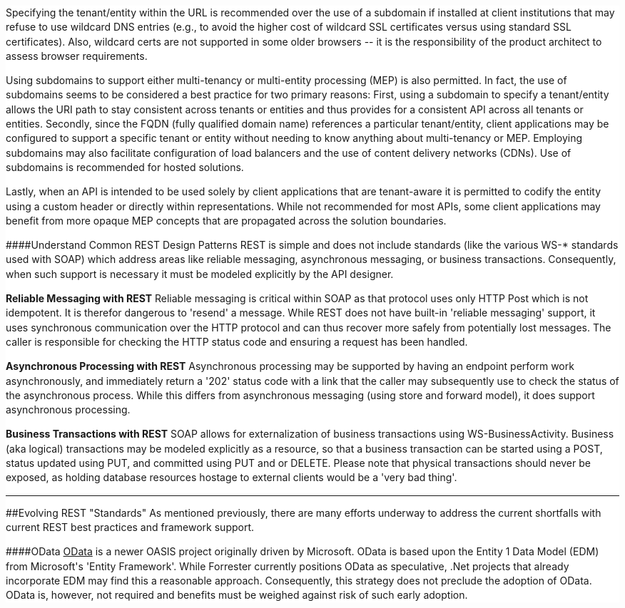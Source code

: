 Specifying the tenant/entity within the URL is recommended over the use of a subdomain if installed at client institutions that may refuse to use wildcard DNS entries (e.g., to avoid the higher cost of wildcard SSL certificates versus using standard SSL certificates). Also, wildcard certs are not supported in some older browsers \-- it is the responsibility of the product architect to assess browser requirements.

Using subdomains to support either multi-tenancy or multi-entity processing (MEP) is also permitted.  In fact, the use of subdomains seems to be considered a best practice for two primary reasons: First, using a subdomain to specify a tenant/entity allows the URI path to stay consistent across tenants or entities and thus provides for a consistent API across all tenants or entities.  Secondly, since the FQDN (fully qualified domain name) references a particular tenant/entity, client applications may be configured to support a specific tenant or entity without needing to know anything about multi-tenancy or MEP. Employing subdomains may also facilitate configuration of load balancers and the use of content delivery networks (CDNs).  Use of subdomains is recommended for hosted solutions.

Lastly, when an API is intended to be used solely by client applications that are tenant-aware it is permitted to codify the entity using a custom header or directly within representations. While not recommended for most APIs, some client applications may benefit from more opaque MEP concepts that are propagated across the solution boundaries.

####<a id="restdesignpatterns"></a>Understand Common REST Design Patterns
REST is simple and does not include standards (like the various WS-* standards used with SOAP) which address areas like reliable messaging, asynchronous messaging, or business transactions.  Consequently, when such support is necessary it must be modeled explicitly by the API designer.

**Reliable Messaging with REST**
Reliable messaging is critical within SOAP as that protocol uses only HTTP Post which is not idempotent. It is therefor dangerous to 'resend' a message.  While REST does not have built-in 'reliable messaging' support, it uses synchronous communication over the HTTP protocol and can thus recover more safely from potentially lost messages. The caller is responsible for checking the HTTP status code and ensuring a request has been handled.

**Asynchronous Processing with REST**
Asynchronous processing may be supported by having an endpoint perform work asynchronously, and immediately return a '202' status code with a link that the caller may subsequently use to check the status of the asynchronous process.  While this differs from asynchronous messaging (using store and forward model), it does support asynchronous processing.

**Business Transactions with REST**
SOAP allows for externalization of business transactions using WS-BusinessActivity.  Business (aka logical) transactions may be modeled explicitly as a resource, so that a business transaction can be started using a POST, status updated using PUT, and committed using PUT and or DELETE. Please note that physical transactions should never be exposed, as holding database resources hostage to external clients would be a 'very bad thing'.

----

##Evolving REST "Standards"
As mentioned previously, there are many efforts underway to address the current shortfalls with current REST best practices and framework support.

####<a id="odata"></a>OData
[OData](http://www.odata.org) is a newer OASIS project originally driven by Microsoft.  OData is based upon the Entity 1 Data Model (EDM) from Microsoft's 'Entity Framework'.  While Forrester currently positions OData as speculative, .Net projects that already incorporate EDM may find this a reasonable approach.  Consequently, this strategy does not preclude the adoption of OData.  OData is, however, not required and benefits must be weighed against risk of such early adoption.
